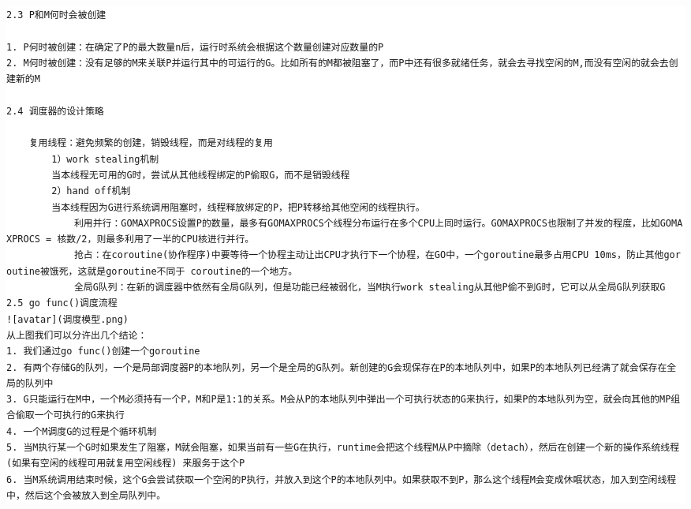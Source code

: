     2.3 P和M何时会被创建   
  
    1. P何时被创建：在确定了P的最大数量n后，运行时系统会根据这个数量创建对应数量的P
    2. M何时被创建：没有足够的M来关联P并运行其中的可运行的G。比如所有的M都被阻塞了，而P中还有很多就绪任务，就会去寻找空闲的M,而没有空闲的就会去创建新的M

    2.4 调度器的设计策略        

        复用线程：避免频繁的创建，销毁线程，而是对线程的复用    
            1）work stealing机制
            当本线程无可用的G时，尝试从其他线程绑定的P偷取G，而不是销毁线程
            2）hand off机制    
            当本线程因为G进行系统调用阻塞时，线程释放绑定的P，把P转移给其他空闲的线程执行。
                利用并行：GOMAXPROCS设置P的数量，最多有GOMAXPROCS个线程分布运行在多个CPU上同时运行。GOMAXPROCS也限制了并发的程度，比如GOMAXPROCS = 核数/2，则最多利用了一半的CPU核进行并行。    
                抢占：在coroutine(协作程序)中要等待一个协程主动让出CPU才执行下一个协程，在GO中，一个goroutine最多占用CPU 10ms，防止其他goroutine被饿死，这就是goroutine不同于 coroutine的一个地方。     
                全局G队列：在新的调度器中依然有全局G队列，但是功能已经被弱化，当M执行work stealing从其他P偷不到G时，它可以从全局G队列获取G
    2.5 go func()调度流程 
    ![avatar](调度模型.png)        
    从上图我们可以分许出几个结论：      
    1. 我们通过go func()创建一个goroutine
    2. 有两个存储G的队列，一个是局部调度器P的本地队列，另一个是全局的G队列。新创建的G会现保存在P的本地队列中，如果P的本地队列已经满了就会保存在全局的队列中
    3. G只能运行在M中，一个M必须持有一个P，M和P是1:1的关系。M会从P的本地队列中弹出一个可执行状态的G来执行，如果P的本地队列为空，就会向其他的MP组合偷取一个可执行的G来执行
    4. 一个M调度G的过程是个循环机制
    5. 当M执行某一个G时如果发生了阻塞，M就会阻塞，如果当前有一些G在执行，runtime会把这个线程M从P中摘除（detach），然后在创建一个新的操作系统线程(如果有空闲的线程可用就复用空闲线程) 来服务于这个P
    6. 当M系统调用结束时候，这个G会尝试获取一个空闲的P执行，并放入到这个P的本地队列中。如果获取不到P，那么这个线程M会变成休眠状态，加入到空闲线程中，然后这个会被放入到全局队列中。 
